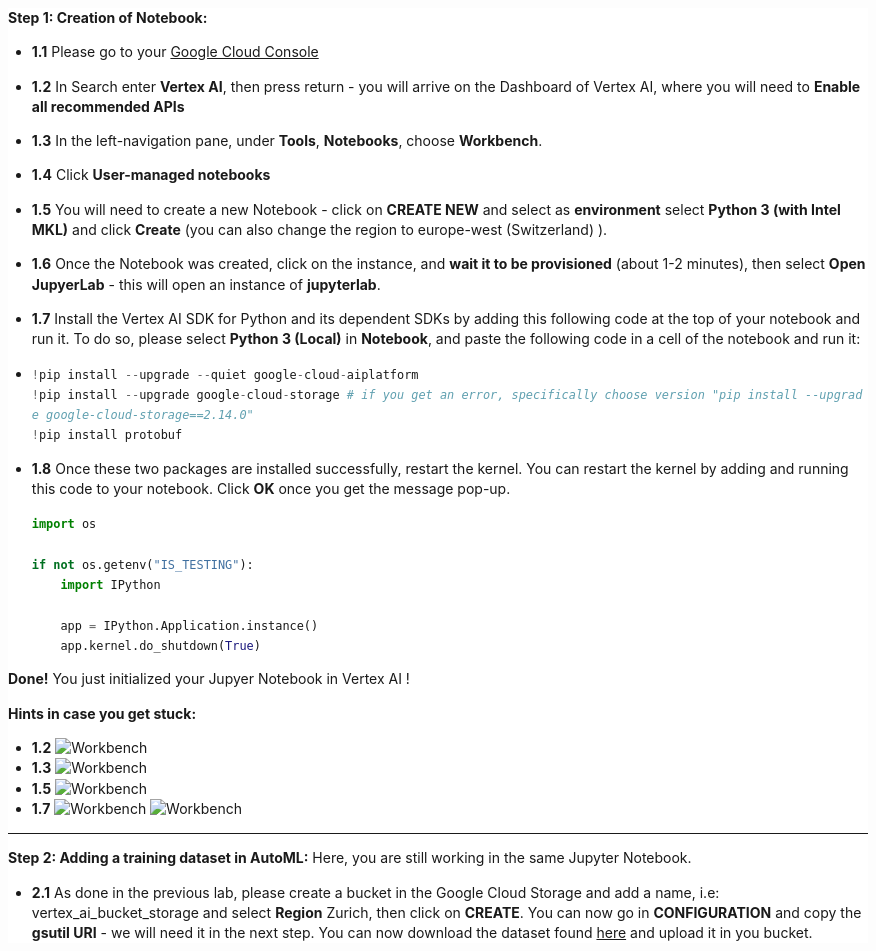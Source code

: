 **Step 1: Creation of Notebook:**

* **1.1** Please go to your [Google Cloud Console](https://console.cloud.google.com)
* **1.2** In Search enter **Vertex AI**, then press return - you will arrive on the Dashboard of Vertex AI, where you will need to **Enable all recommended APIs**
* **1.3** In the left-navigation pane, under **Tools**, **Notebooks**, choose **Workbench**.
* **1.4** Click **User-managed notebooks**
* **1.5** You will need to create a new Notebook - click on **CREATE NEW** and select as **environment** select **Python 3 (with Intel MKL)** and click **Create** (you can also change the region to europe-west (Switzerland) ).
* **1.6** Once the Notebook was created, click on the instance, and **wait it to be provisioned** (about 1-2 minutes), then select **Open JupyerLab** - this will open an instance of **jupyterlab**.
* **1.7** Install the Vertex AI SDK for Python and its dependent SDKs by adding this following code at the top of your notebook and run it. To do so, please select **Python 3 (Local)** in **Notebook**, and paste the following code in a cell of the notebook and run it:
* ``` python
  !pip install --upgrade --quiet google-cloud-aiplatform
  !pip install --upgrade google-cloud-storage # if you get an error, specifically choose version "pip install --upgrade google-cloud-storage==2.14.0"
  !pip install protobuf

* **1.8** Once these two packages are installed successfully, restart the kernel. You can restart the kernel by adding and running this code to your notebook. Click **OK** once you get the message pop-up. 

    ```python
    import os

    if not os.getenv("IS_TESTING"):
        import IPython

        app = IPython.Application.instance()
        app.kernel.do_shutdown(True)
    ```
**Done!** You just initialized your Jupyer Notebook in Vertex AI !


**Hints in case you get stuck:**
* **1.2** <img width="200" alt="Workbench" src="https://github.com/michalis0/Cloud-and-Advanced-Analytics/assets/43532600/a8f0168b-2e02-4c6b-84b6-d0d08cd3f6e2">
* **1.3** <img width="200" alt="Workbench" src="https://github.com/michalis0/Cloud-and-Advanced-Analytics/assets/43532600/c340778f-e3eb-4b0a-a1a1-785f0e3d64e7">
* **1.5** <img width="200" alt="Workbench" src="https://github.com/michalis0/Cloud-and-Advanced-Analytics/assets/43532600/3f13f202-4c60-44a0-9992-293edb3bb34b">
* **1.7** <img width="200" alt="Workbench" src="https://github.com/michalis0/Cloud-and-Advanced-Analytics/assets/43532600/bcbfa3b3-6d8b-4c49-8f11-34d574eed0aa"> <img width="400" alt="Workbench" src="https://github.com/michalis0/Cloud-and-Advanced-Analytics/assets/43532600/bc23fe7a-78ce-4581-9fb6-bbee33b19dc6">

-------

**Step 2: Adding a training dataset in AutoML:** Here, you are still working in the same Jupyter Notebook. 

* **2.1** As done in the previous lab, please create a bucket in the Google Cloud Storage and add a name, i.e: vertex_ai_bucket_storage and select **Region** Zurich, then click on **CREATE**. You can now go in **CONFIGURATION** and copy the **gsutil URI** - we will need it in the next step. You can now download the dataset found [here](https://github.com/michalis0/Cloud-and-Advanced-Analytics/blob/main/labs/03-AutoML/data/train_data.csv) and upload it in you bucket.
